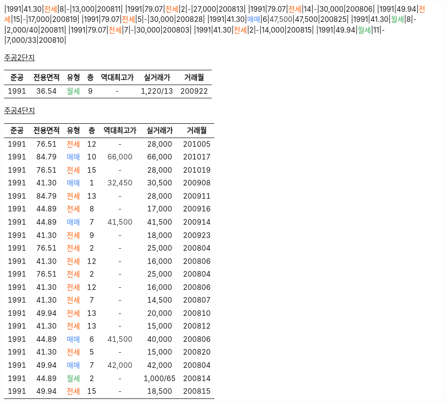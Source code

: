 |1991|41.30|<span style="color:#ff5a00">전세</span>|8|<span style="color:#444444">-</span>|13,000|200811|
|1991|79.07|<span style="color:#ff5a00">전세</span>|2|<span style="color:#444444">-</span>|27,000|200813|
|1991|79.07|<span style="color:#ff5a00">전세</span>|14|<span style="color:#444444">-</span>|30,000|200806|
|1991|49.94|<span style="color:#ff5a00">전세</span>|15|<span style="color:#444444">-</span>|17,000|200819|
|1991|79.07|<span style="color:#ff5a00">전세</span>|5|<span style="color:#444444">-</span>|30,000|200828|
|1991|41.30|<span style="color:#4285f3">매매</span>|6|<span style="color:#444444">47,500</span>|47,500|200825|
|1991|41.30|<span style="color:#34a853">월세</span>|8|<span style="color:#444444">-</span>|2,000/40|200811|
|1991|79.07|<span style="color:#ff5a00">전세</span>|7|<span style="color:#444444">-</span>|30,000|200803|
|1991|41.30|<span style="color:#ff5a00">전세</span>|2|<span style="color:#444444">-</span>|14,000|200815|
|1991|49.94|<span style="color:#34a853">월세</span>|11|<span style="color:#444444">-</span>|7,000/33|200810|

[주공2단지](https://search.naver.com/search.naver?query=%EC%84%9C%EC%9A%B8%ED%8A%B9%EB%B3%84%EC%8B%9C+%EA%B0%95%EB%B6%81%EA%B5%AC+%EB%B2%88%EB%8F%99+%EC%A3%BC%EA%B3%B52%EB%8B%A8%EC%A7%80)

|준공|전용면적|유형|층|역대최고가|실거래가|거래월|
|:---:|:---:|:---:|:---:|:---:|:---:|:---:|
|1991|36.54|<span style="color:#34a853">월세</span>|9|<span style="color:#444444">-</span>|1,220/13|200922|

[주공4단지](https://search.naver.com/search.naver?query=%EC%84%9C%EC%9A%B8%ED%8A%B9%EB%B3%84%EC%8B%9C+%EA%B0%95%EB%B6%81%EA%B5%AC+%EB%B2%88%EB%8F%99+%EC%A3%BC%EA%B3%B54%EB%8B%A8%EC%A7%80)

|준공|전용면적|유형|층|역대최고가|실거래가|거래월|
|:---:|:---:|:---:|:---:|:---:|:---:|:---:|
|1991|76.51|<span style="color:#ff5a00">전세</span>|12|<span style="color:#444444">-</span>|28,000|201005|
|1991|84.79|<span style="color:#4285f3">매매</span>|10|<span style="color:#444444">66,000</span>|66,000|201017|
|1991|76.51|<span style="color:#ff5a00">전세</span>|15|<span style="color:#444444">-</span>|28,000|201019|
|1991|41.30|<span style="color:#4285f3">매매</span>|1|<span style="color:#444444">32,450</span>|30,500|200908|
|1991|84.79|<span style="color:#ff5a00">전세</span>|13|<span style="color:#444444">-</span>|28,000|200911|
|1991|44.89|<span style="color:#ff5a00">전세</span>|8|<span style="color:#444444">-</span>|17,000|200916|
|1991|44.89|<span style="color:#4285f3">매매</span>|7|<span style="color:#444444">41,500</span>|41,500|200914|
|1991|41.30|<span style="color:#ff5a00">전세</span>|9|<span style="color:#444444">-</span>|18,000|200923|
|1991|76.51|<span style="color:#ff5a00">전세</span>|2|<span style="color:#444444">-</span>|25,000|200804|
|1991|41.30|<span style="color:#ff5a00">전세</span>|12|<span style="color:#444444">-</span>|16,000|200806|
|1991|76.51|<span style="color:#ff5a00">전세</span>|2|<span style="color:#444444">-</span>|25,000|200804|
|1991|41.30|<span style="color:#ff5a00">전세</span>|12|<span style="color:#444444">-</span>|16,000|200806|
|1991|41.30|<span style="color:#ff5a00">전세</span>|7|<span style="color:#444444">-</span>|14,500|200807|
|1991|49.94|<span style="color:#ff5a00">전세</span>|13|<span style="color:#444444">-</span>|20,000|200810|
|1991|41.30|<span style="color:#ff5a00">전세</span>|13|<span style="color:#444444">-</span>|15,000|200812|
|1991|44.89|<span style="color:#4285f3">매매</span>|6|<span style="color:#444444">41,500</span>|40,000|200806|
|1991|41.30|<span style="color:#ff5a00">전세</span>|5|<span style="color:#444444">-</span>|15,000|200820|
|1991|49.94|<span style="color:#4285f3">매매</span>|7|<span style="color:#444444">42,000</span>|42,000|200804|
|1991|44.89|<span style="color:#34a853">월세</span>|2|<span style="color:#444444">-</span>|1,000/65|200814|
|1991|49.94|<span style="color:#ff5a00">전세</span>|15|<span style="color:#444444">-</span>|18,500|200815|